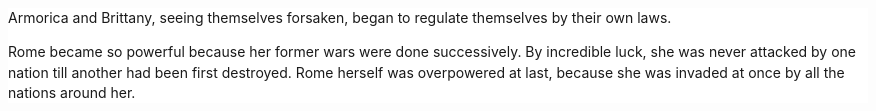 Armorica and Brittany, seeing themselves forsaken, began to regulate themselves by their own laws.

 Rome became so powerful because her former wars were done successively. By incredible luck, she was never attacked by one nation till another had been first destroyed. Rome herself was overpowered at last, because she was invaded at once by all the nations around her.
